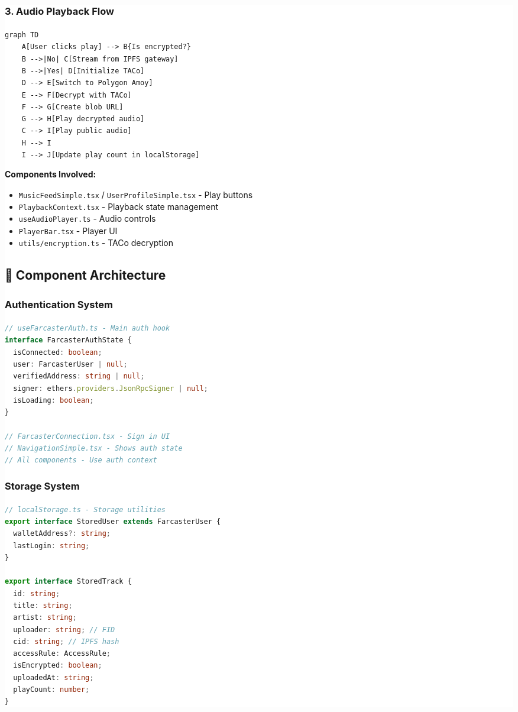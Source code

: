 ### 3. Audio Playback Flow

```mermaid
graph TD
    A[User clicks play] --> B{Is encrypted?}
    B -->|No| C[Stream from IPFS gateway]
    B -->|Yes| D[Initialize TACo]
    D --> E[Switch to Polygon Amoy]
    E --> F[Decrypt with TACo]
    F --> G[Create blob URL]
    G --> H[Play decrypted audio]
    C --> I[Play public audio]
    H --> I
    I --> J[Update play count in localStorage]
```

**Components Involved:**
- `MusicFeedSimple.tsx` / `UserProfileSimple.tsx` - Play buttons
- `PlaybackContext.tsx` - Playback state management
- `useAudioPlayer.ts` - Audio controls
- `PlayerBar.tsx` - Player UI
- `utils/encryption.ts` - TACo decryption

## 🧩 Component Architecture

### Authentication System

```typescript
// useFarcasterAuth.ts - Main auth hook
interface FarcasterAuthState {
  isConnected: boolean;
  user: FarcasterUser | null;
  verifiedAddress: string | null;
  signer: ethers.providers.JsonRpcSigner | null;
  isLoading: boolean;
}

// FarcasterConnection.tsx - Sign in UI
// NavigationSimple.tsx - Shows auth state
// All components - Use auth context
```

### Storage System

```typescript
// localStorage.ts - Storage utilities
export interface StoredUser extends FarcasterUser {
  walletAddress?: string;
  lastLogin: string;
}

export interface StoredTrack {
  id: string;
  title: string;
  artist: string;
  uploader: string; // FID
  cid: string; // IPFS hash
  accessRule: AccessRule;
  isEncrypted: boolean;
  uploadedAt: string;
  playCount: number;
}
```
